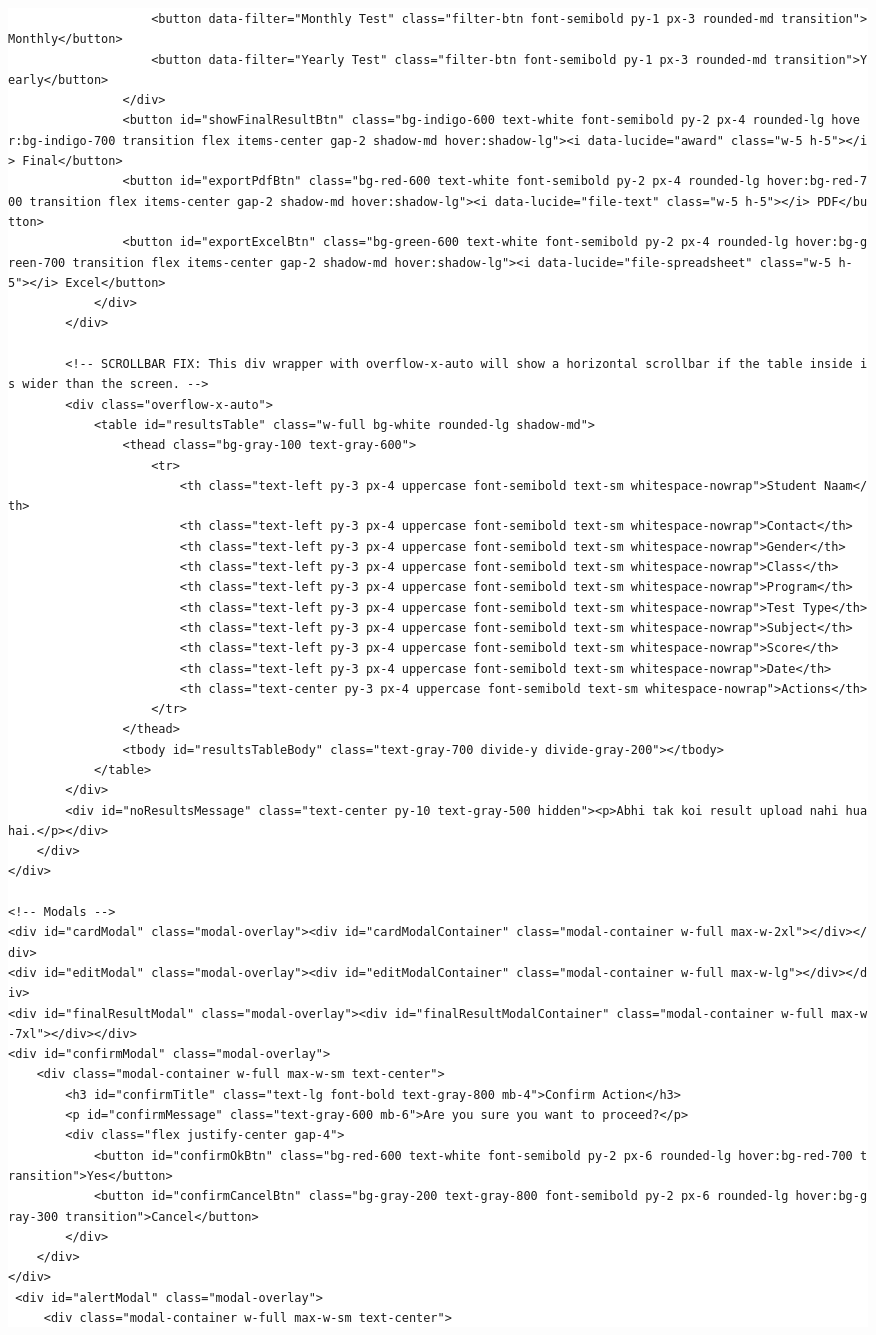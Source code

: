                         <button data-filter="Monthly Test" class="filter-btn font-semibold py-1 px-3 rounded-md transition">Monthly</button>
                        <button data-filter="Yearly Test" class="filter-btn font-semibold py-1 px-3 rounded-md transition">Yearly</button>
                    </div>
                    <button id="showFinalResultBtn" class="bg-indigo-600 text-white font-semibold py-2 px-4 rounded-lg hover:bg-indigo-700 transition flex items-center gap-2 shadow-md hover:shadow-lg"><i data-lucide="award" class="w-5 h-5"></i> Final</button>
                    <button id="exportPdfBtn" class="bg-red-600 text-white font-semibold py-2 px-4 rounded-lg hover:bg-red-700 transition flex items-center gap-2 shadow-md hover:shadow-lg"><i data-lucide="file-text" class="w-5 h-5"></i> PDF</button>
                    <button id="exportExcelBtn" class="bg-green-600 text-white font-semibold py-2 px-4 rounded-lg hover:bg-green-700 transition flex items-center gap-2 shadow-md hover:shadow-lg"><i data-lucide="file-spreadsheet" class="w-5 h-5"></i> Excel</button>
                </div>
            </div>
            
            <!-- SCROLLBAR FIX: This div wrapper with overflow-x-auto will show a horizontal scrollbar if the table inside is wider than the screen. -->
            <div class="overflow-x-auto">
                <table id="resultsTable" class="w-full bg-white rounded-lg shadow-md">
                    <thead class="bg-gray-100 text-gray-600">
                        <tr>
                            <th class="text-left py-3 px-4 uppercase font-semibold text-sm whitespace-nowrap">Student Naam</th>
                            <th class="text-left py-3 px-4 uppercase font-semibold text-sm whitespace-nowrap">Contact</th>
                            <th class="text-left py-3 px-4 uppercase font-semibold text-sm whitespace-nowrap">Gender</th>
                            <th class="text-left py-3 px-4 uppercase font-semibold text-sm whitespace-nowrap">Class</th>
                            <th class="text-left py-3 px-4 uppercase font-semibold text-sm whitespace-nowrap">Program</th>
                            <th class="text-left py-3 px-4 uppercase font-semibold text-sm whitespace-nowrap">Test Type</th>
                            <th class="text-left py-3 px-4 uppercase font-semibold text-sm whitespace-nowrap">Subject</th>
                            <th class="text-left py-3 px-4 uppercase font-semibold text-sm whitespace-nowrap">Score</th>
                            <th class="text-left py-3 px-4 uppercase font-semibold text-sm whitespace-nowrap">Date</th>
                            <th class="text-center py-3 px-4 uppercase font-semibold text-sm whitespace-nowrap">Actions</th>
                        </tr>
                    </thead>
                    <tbody id="resultsTableBody" class="text-gray-700 divide-y divide-gray-200"></tbody>
                </table>
            </div>
            <div id="noResultsMessage" class="text-center py-10 text-gray-500 hidden"><p>Abhi tak koi result upload nahi hua hai.</p></div>
        </div>
    </div>

    <!-- Modals -->
    <div id="cardModal" class="modal-overlay"><div id="cardModalContainer" class="modal-container w-full max-w-2xl"></div></div>
    <div id="editModal" class="modal-overlay"><div id="editModalContainer" class="modal-container w-full max-w-lg"></div></div>
    <div id="finalResultModal" class="modal-overlay"><div id="finalResultModalContainer" class="modal-container w-full max-w-7xl"></div></div>
    <div id="confirmModal" class="modal-overlay">
        <div class="modal-container w-full max-w-sm text-center">
            <h3 id="confirmTitle" class="text-lg font-bold text-gray-800 mb-4">Confirm Action</h3>
            <p id="confirmMessage" class="text-gray-600 mb-6">Are you sure you want to proceed?</p>
            <div class="flex justify-center gap-4">
                <button id="confirmOkBtn" class="bg-red-600 text-white font-semibold py-2 px-6 rounded-lg hover:bg-red-700 transition">Yes</button>
                <button id="confirmCancelBtn" class="bg-gray-200 text-gray-800 font-semibold py-2 px-6 rounded-lg hover:bg-gray-300 transition">Cancel</button>
            </div>
        </div>
    </div>
     <div id="alertModal" class="modal-overlay">
         <div class="modal-container w-full max-w-sm text-center">